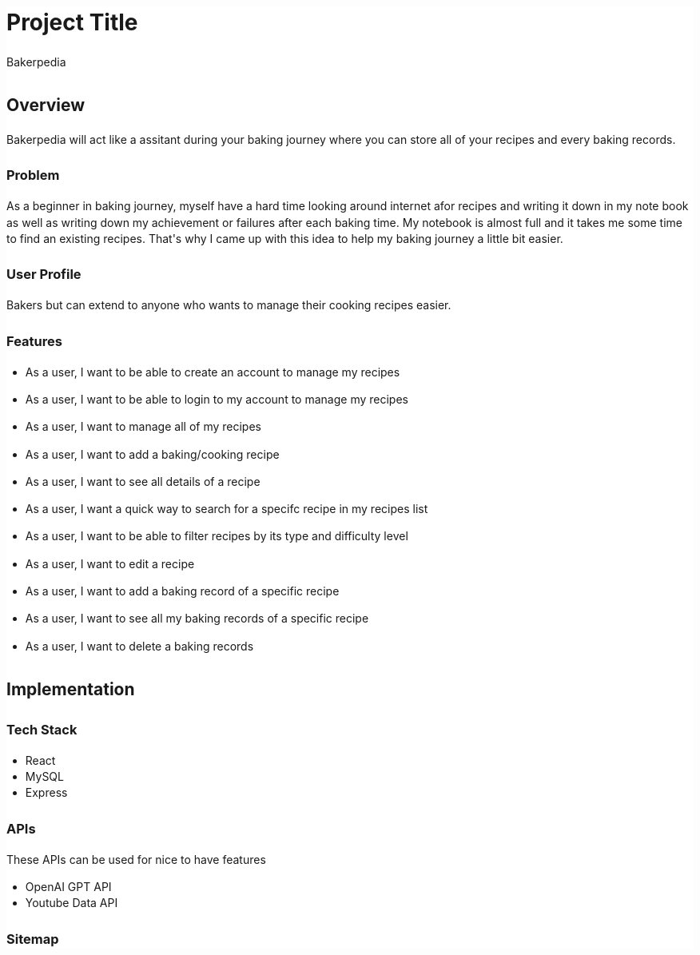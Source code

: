 # Project Title
Bakerpedia

## Overview

Bakerpedia will act like a assitant during your baking journey where you can store all of your recipes and every baking records.

### Problem

As a beginner in baking journey, myself have a hard time looking around internet afor recipes and writing it down in my note book as well as writing down my achievement or failures after each baking time. My notebook is almost full and it takes me some time to find an existing recipes. That's why I came up with this idea to help my baking journey a little bit easier.

### User Profile

Bakers but can extend to anyone who wants to manage their cooking recipes easier.

### Features

- As a user, I want to be able to create an account to manage my recipes
- As a user, I want to be able to login to my account to manage my recipes

- As a user, I want to manage all of my recipes
- As a user, I want to add a baking/cooking recipe
- As a user, I want to see all details of a recipe
- As a user, I want a quick way to search for a specifc recipe in my recipes list
- As a user, I want to be able to filter recipes by its type and difficulty level
- As a user, I want to edit a recipe

- As a user, I want to add a baking record of a specific recipe
- As a user, I want to see all my baking records of a specific recipe
- As a user, I want to delete a baking records

## Implementation

### Tech Stack

- React
- MySQL
- Express

### APIs

These APIs can be used for nice to have features
- OpenAI GPT API
- Youtube Data API

### Sitemap
